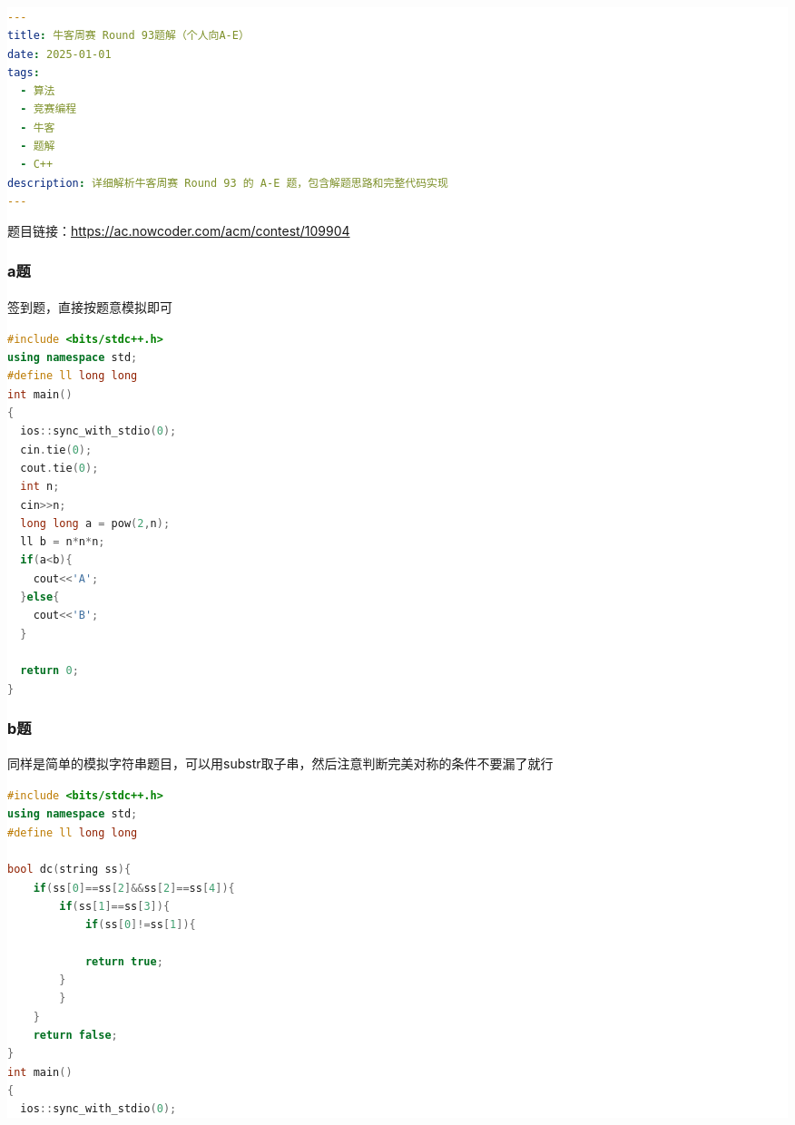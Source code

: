 ```yaml
---
title: 牛客周赛 Round 93题解（个人向A-E）
date: 2025-01-01
tags:
  - 算法
  - 竞赛编程
  - 牛客
  - 题解
  - C++
description: 详细解析牛客周赛 Round 93 的 A-E 题，包含解题思路和完整代码实现
---
```


题目链接：<https://ac.nowcoder.com/acm/contest/109904>

### a题

签到题，直接按题意模拟即可

```cpp
#include <bits/stdc++.h>
using namespace std;
#define ll long long
int main()
{
  ios::sync_with_stdio(0);
  cin.tie(0);
  cout.tie(0);
  int n;
  cin>>n;
  long long a = pow(2,n);
  ll b = n*n*n;
  if(a<b){
  	cout<<'A';
  }else{
  	cout<<'B';
  }
  
  return 0;
}
```

### b题

同样是简单的模拟字符串题目，可以用substr取子串，然后注意判断完美对称的条件不要漏了就行

```cpp
#include <bits/stdc++.h>
using namespace std;
#define ll long long

bool dc(string ss){
	if(ss[0]==ss[2]&&ss[2]==ss[4]){
		if(ss[1]==ss[3]){
			if(ss[0]!=ss[1]){
			
			return true;
		}
		}
	}
	return false;
}
int main()
{
  ios::sync_with_stdio(0);
```